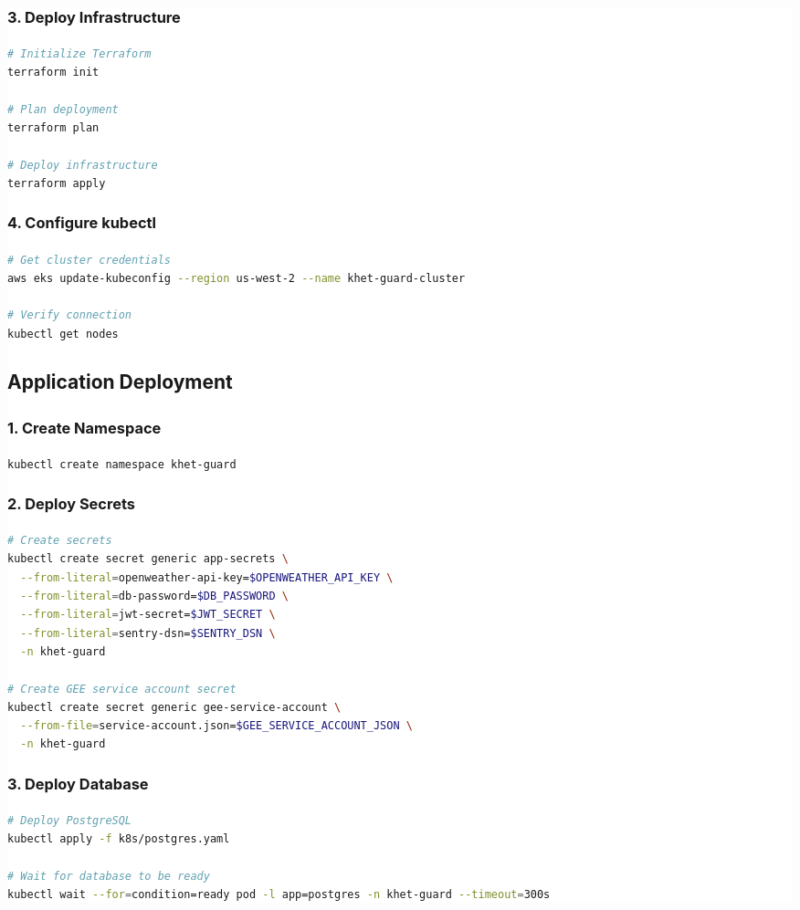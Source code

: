 ### 3. Deploy Infrastructure
```bash
# Initialize Terraform
terraform init

# Plan deployment
terraform plan

# Deploy infrastructure
terraform apply
```

### 4. Configure kubectl
```bash
# Get cluster credentials
aws eks update-kubeconfig --region us-west-2 --name khet-guard-cluster

# Verify connection
kubectl get nodes
```

## Application Deployment

### 1. Create Namespace
```bash
kubectl create namespace khet-guard
```

### 2. Deploy Secrets
```bash
# Create secrets
kubectl create secret generic app-secrets \
  --from-literal=openweather-api-key=$OPENWEATHER_API_KEY \
  --from-literal=db-password=$DB_PASSWORD \
  --from-literal=jwt-secret=$JWT_SECRET \
  --from-literal=sentry-dsn=$SENTRY_DSN \
  -n khet-guard

# Create GEE service account secret
kubectl create secret generic gee-service-account \
  --from-file=service-account.json=$GEE_SERVICE_ACCOUNT_JSON \
  -n khet-guard
```

### 3. Deploy Database
```bash
# Deploy PostgreSQL
kubectl apply -f k8s/postgres.yaml

# Wait for database to be ready
kubectl wait --for=condition=ready pod -l app=postgres -n khet-guard --timeout=300s
```
